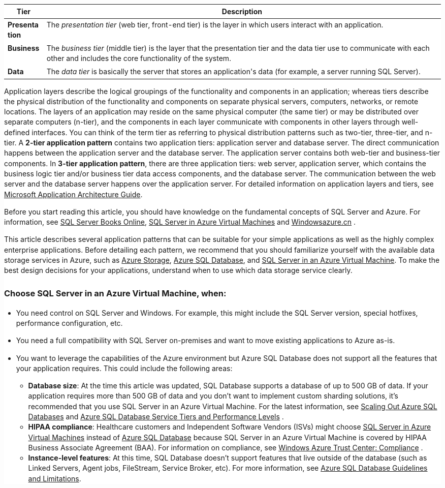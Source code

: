 
| Tier              | Description                                                                                                                                                                     |
|-------------------|---------------------------------------------------------------------------------------------------------------------------------------------------------------------------------|
| **Presentation** | The *presentation tier* (web tier, front-end tier) is the layer in which users interact with an application.                                                                      |
| **Business**     | The *business tier* (middle tier) is the layer that the presentation tier and the data tier use to communicate with each other and includes the core functionality of the system. |
| **Data**         | The *data tier* is basically the server that stores an application's data (for example, a server running SQL Server).                                                             |

Application layers describe the logical groupings of the functionality and components in an application; whereas tiers describe the physical distribution of the functionality and components on separate physical servers, computers, networks, or remote locations. The layers of an application may reside on the same physical computer (the same tier) or may be distributed over separate computers (n-tier), and the components in each layer communicate with components in other layers through well-defined interfaces. You can think of the term tier as referring to physical distribution patterns such as two-tier, three-tier, and n-tier. A **2-tier application pattern** contains two application tiers: application server and database server. The direct communication happens between the application server and the database server. The application server contains both web-tier and business-tier components. In **3-tier application pattern**, there are three application tiers: web server, application server, which contains the business logic tier and/or business tier data access components, and the database server. The communication between the web server and the database server happens over the application server. For detailed information on application layers and tiers, see [Microsoft Application Architecture Guide](https://msdn.microsoft.com/zh-cn/library/ff650706.aspx).

Before you start reading this article, you should have knowledge on the fundamental concepts of SQL Server and Azure. For information, see [SQL Server Books Online](https://msdn.microsoft.com/zh-cn/library/bb545450.aspx), [SQL Server in Azure Virtual Machines](/documentation/articles/virtual-machines-sql-server-infrastructure-services) and  [Windowsazure.cn](http://www.windowsazure.cn) .

This article describes several application patterns that can be suitable for your simple applications as well as the highly complex enterprise applications. Before detailing each pattern, we recommend that you should familiarize yourself with the available data storage services in Azure, such as [Azure Storage](/documentation/articles/storage-introduction), [Azure SQL Database](/documentation/articles/sql-database-technical-overview), and [SQL Server in an Azure Virtual Machine](/documentation/articles/virtual-machines-sql-server-infrastructure-services). To make the best design decisions for your applications, understand when to use which data storage service clearly.

### Choose SQL Server in an Azure Virtual Machine, when:

- You need control on SQL Server and Windows. For example, this might include the SQL Server version, special hotfixes, performance configuration, etc.

- You need a full compatibility with SQL Server on-premises and want to move existing applications to Azure as-is.

- You want to leverage the capabilities of the Azure environment but Azure SQL Database does not support all the features that your application requires. This could include the following areas:

	- **Database size**: At the time this article was updated, SQL Database supports a database of up to 500 GB of data. If your application requires more than 500 GB of data and you don’t want to implement custom sharding solutions, it’s recommended that you use SQL Server in an Azure Virtual Machine. For the latest information, see [Scaling Out Azure SQL Databases](https://msdn.microsoft.com/zh-cn/library/azure/dn495641.aspx) and [Azure SQL Database Service Tiers and Performance <!-- deleted by customization Levels](/documentation/articles/sql-database-service-tiers) --><!-- keep by customization: begin --> Levels](https://msdn.microsoft.com/zh-cn/library/azure/dn741336.aspx) <!-- keep by customization: end -->.
	- **HIPAA compliance**: Healthcare customers and Independent Software Vendors (ISVs) might choose [SQL Server in Azure Virtual Machines](/documentation/articles/virtual-machines-sql-server-infrastructure-services) instead of [Azure SQL Database](/documentation/articles/sql-database-technical-overview) because SQL Server in an Azure Virtual Machine is covered by HIPAA Business Associate Agreement (BAA). For information on compliance, see [Windows Azure Trust Center: <!-- deleted by customization Compliance](http://azure.microsoft.com/support/trust-center/compliance/) --><!-- keep by customization: begin --> Compliance](/support/trust-center/compliance/) <!-- keep by customization: end -->.
	- **Instance-level features**: At this time, SQL Database doesn’t support features that live outside of the database (such as Linked Servers, Agent jobs, FileStream, Service Broker, etc). For more information, see [Azure SQL Database Guidelines and Limitations](https://msdn.microsoft.com/zh-cn/library/azure/ff394102.aspx).